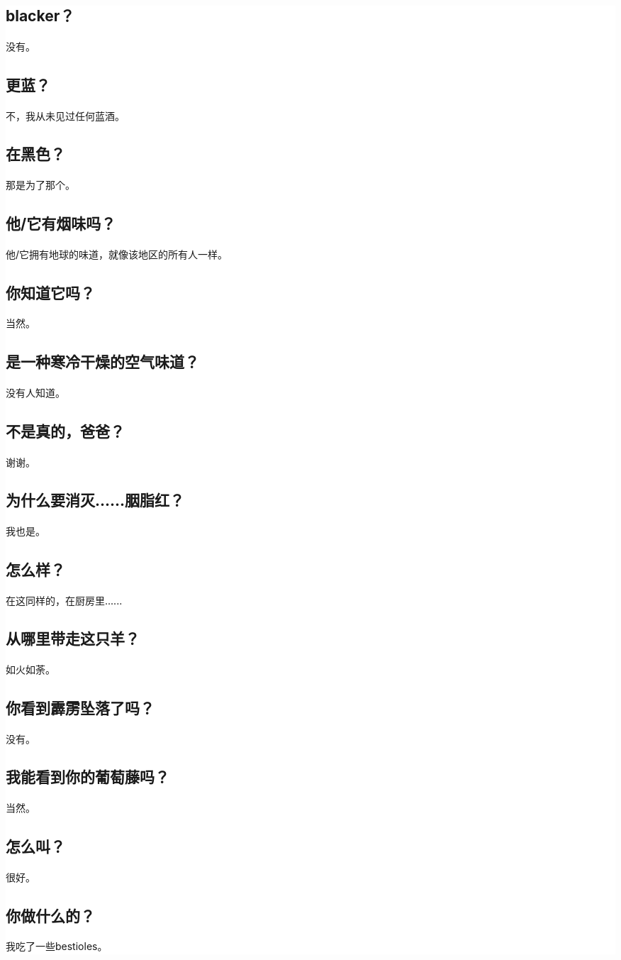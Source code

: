##  blacker？
没有。

## 更蓝？
不，我从未见过任何蓝酒。

## 在黑色？
那是为了那个。

## 他/它有烟味吗？
他/它拥有地球的味道，就像该地区的所有人一样。

##  你知道它吗？
当然。

## 是一种寒冷干燥的空气味道？
没有人知道。

## 不是真的，爸爸？
谢谢。

## 为什么要消灭......胭脂红？
我也是。

##  怎么样？
在这同样的，在厨房里......

## 从哪里带走这只羊？
如火如荼。

## 你看到霹雳坠落了吗？
没有。

## 我能看到你的葡萄藤吗？
当然。

## 怎么叫？
很好。

## 你做什么的？
我吃了一些bestioles。
